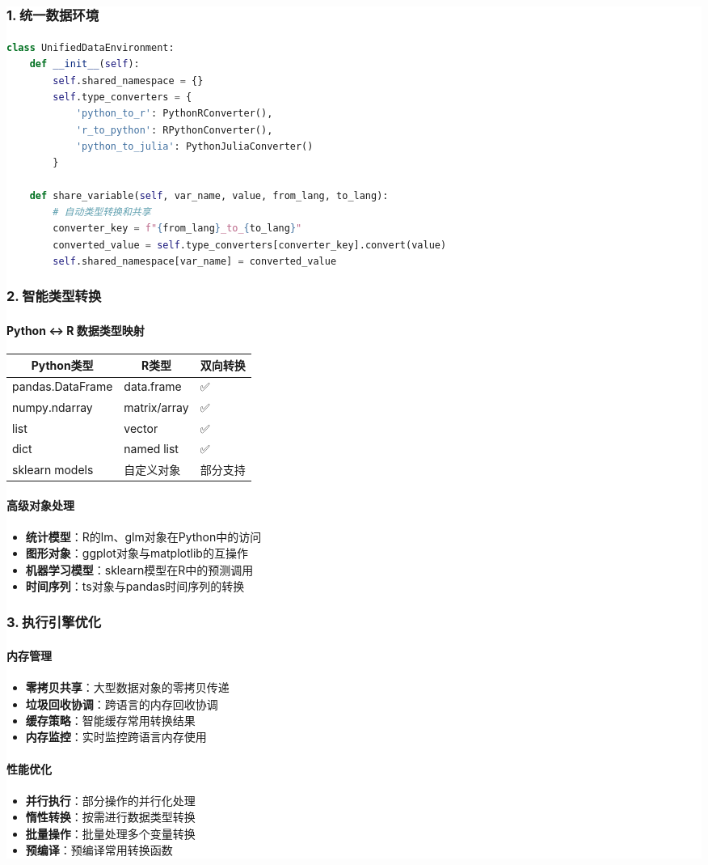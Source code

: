 ### 1. 统一数据环境
```python
class UnifiedDataEnvironment:
    def __init__(self):
        self.shared_namespace = {}
        self.type_converters = {
            'python_to_r': PythonRConverter(),
            'r_to_python': RPythonConverter(), 
            'python_to_julia': PythonJuliaConverter()
        }
    
    def share_variable(self, var_name, value, from_lang, to_lang):
        # 自动类型转换和共享
        converter_key = f"{from_lang}_to_{to_lang}"
        converted_value = self.type_converters[converter_key].convert(value)
        self.shared_namespace[var_name] = converted_value
```

### 2. 智能类型转换

#### Python ↔ R 数据类型映射
| Python类型 | R类型 | 双向转换 |
|------------|-------|----------|
| pandas.DataFrame | data.frame | ✅ |
| numpy.ndarray | matrix/array | ✅ |
| list | vector | ✅ |
| dict | named list | ✅ |
| sklearn models | 自定义对象 | 部分支持 |

#### 高级对象处理
- **统计模型**：R的lm、glm对象在Python中的访问
- **图形对象**：ggplot对象与matplotlib的互操作
- **机器学习模型**：sklearn模型在R中的预测调用
- **时间序列**：ts对象与pandas时间序列的转换

### 3. 执行引擎优化

#### 内存管理
- **零拷贝共享**：大型数据对象的零拷贝传递
- **垃圾回收协调**：跨语言的内存回收协调
- **缓存策略**：智能缓存常用转换结果
- **内存监控**：实时监控跨语言内存使用

#### 性能优化
- **并行执行**：部分操作的并行化处理
- **惰性转换**：按需进行数据类型转换
- **批量操作**：批量处理多个变量转换
- **预编译**：预编译常用转换函数
